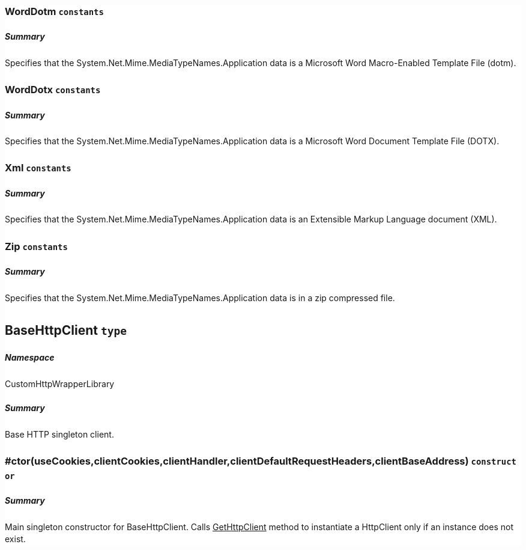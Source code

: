 <a name='F-CustomHttpWrapperLibrary-Helpers-MediaTypeNamesHelper-Application-WordDotm'></a>
### WordDotm `constants`

##### Summary

Specifies that the System.Net.Mime.MediaTypeNames.Application data is a Microsoft Word Macro-Enabled Template File (dotm).

<a name='F-CustomHttpWrapperLibrary-Helpers-MediaTypeNamesHelper-Application-WordDotx'></a>
### WordDotx `constants`

##### Summary

Specifies that the System.Net.Mime.MediaTypeNames.Application data is a Microsoft Word Document Template File (DOTX).

<a name='F-CustomHttpWrapperLibrary-Helpers-MediaTypeNamesHelper-Application-Xml'></a>
### Xml `constants`

##### Summary

Specifies that the System.Net.Mime.MediaTypeNames.Application data is an Extensible Markup Language document (XML).

<a name='F-CustomHttpWrapperLibrary-Helpers-MediaTypeNamesHelper-Application-Zip'></a>
### Zip `constants`

##### Summary

Specifies that the System.Net.Mime.MediaTypeNames.Application data is in a zip compressed file.

<a name='T-CustomHttpWrapperLibrary-BaseHttpClient'></a>
## BaseHttpClient `type`

##### Namespace

CustomHttpWrapperLibrary

##### Summary

Base HTTP singleton client.

<a name='M-CustomHttpWrapperLibrary-BaseHttpClient-#ctor-System-Boolean,System-Net-CookieContainer,System-Net-Http-HttpClientHandler,System-Collections-Generic-List{System-Net-Http-Headers-MediaTypeWithQualityHeaderValue},System-String-'></a>
### #ctor(useCookies,clientCookies,clientHandler,clientDefaultRequestHeaders,clientBaseAddress) `constructor`

##### Summary

Main singleton constructor for BaseHttpClient. Calls [GetHttpClient](#M-CustomHttpWrapperLibrary-BaseHttpClient-GetHttpClient-System-Boolean,System-Net-CookieContainer,System-Net-Http-HttpClientHandler,System-Collections-Generic-List{System-Net-Http-Headers-MediaTypeWithQualityHeaderValue},System-String- 'CustomHttpWrapperLibrary.BaseHttpClient.GetHttpClient(System.Boolean,System.Net.CookieContainer,System.Net.Http.HttpClientHandler,System.Collections.Generic.List{System.Net.Http.Headers.MediaTypeWithQualityHeaderValue},System.String)') method to instantiate a HttpClient only if an instance does not exist.
